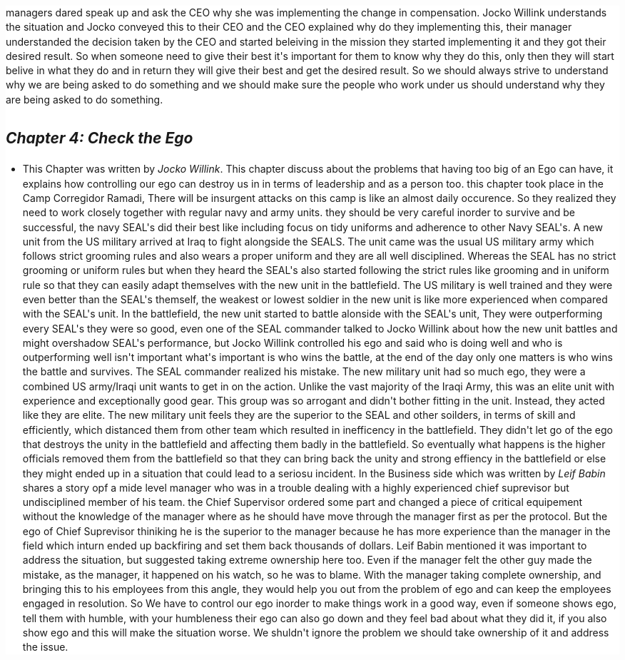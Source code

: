 managers dared speak up and ask the CEO why she was implementing the change in compensation. Jocko Willink understands the situation and Jocko conveyed this to their CEO and the CEO explained why do they implementing this, their manager understanded the decision taken by the CEO and started beleiving in the mission they started implementing it and they got their desired result. So when someone need to give their best it's important for them to know why they do this, only then they will start belive in what they do and in return they will give their best and get the desired result. So we should always strive to understand why we are being asked to do something and we should make sure the people who work under us should understand why they are being asked to do something.



## _Chapter 4: Check the Ego_

  - This Chapter was written by _Jocko Willink_. This chapter discuss about the problems that having too big of an Ego can have, it explains how controlling our ego can destroy us in in terms of leadership and as a person too. this chapter took place in the Camp Corregidor Ramadi, There will be insurgent attacks on this camp is like an almost daily occurence. So they realized they need to work closely together with regular navy and army units. they should be very careful inorder to survive and be successful, the navy SEAL's did their best like including focus on tidy uniforms and adherence to other Navy SEAL's. A new unit from the US military arrived at Iraq to fight alongside the SEALS. The unit came was the usual US military army which follows strict grooming rules and also wears a proper uniform and they are all well disciplined. Whereas the SEAL has no strict grooming or uniform rules but when they heard the SEAL's also started following the strict rules like grooming and in uniform rule so that they can easily adapt themselves with the new unit in the battlefield. The US military is well trained and they were even better than the SEAL's themself, the weakest or lowest soldier in the new unit is like more experienced when compared with the SEAL's unit. In the battlefield, the new unit started to battle alonside with the SEAL's unit, They were outperforming every SEAL's they were so good, even one of the SEAL commander talked to Jocko Willink about how the new unit battles and might overshadow SEAL's performance, but Jocko Willink controlled his ego and said who is doing well and who is outperforming well isn't important what's important is who wins the battle, at the end of the day only one matters is who wins the battle and survives. The SEAL commander realized his mistake. The new military unit had so much ego, they were a combined US army/Iraqi unit wants to get in on the action. Unlike the vast majority of the Iraqi Army, this was an elite unit with experience and exceptionally good gear. This group was so arrogant and didn't bother fitting in the unit. Instead, they acted like they are elite. The new military unit feels they are the superior to the SEAL and other soilders, in terms of skill and efficiently, which distanced them from other team which resulted in inefficency in the battlefield. They didn't let go of the ego that destroys the unity in the battlefield and affecting them badly in the battlefield. So eventually what happens is the higher officials removed them from the battlefield so that they can bring back the unity and strong effiency in the battlefield or else they might ended up in a situation that could lead to a seriosu incident. In the Business side which was written by _Leif Babin_ shares a story opf a mide level manager who was in a trouble dealing with a highly experienced chief suprevisor but undisciplined member of his team. the Chief Supervisor ordered some part and changed a piece of critical equipement without the knowledge of the manager where as he should have move through the manager first as per the protocol. But the ego of Chief Suprevisor thiniking he is the superior to the manager because he has more experience than the manager in the field which inturn ended up backfiring and set them back thousands of dollars. Leif Babin mentioned it was important to address the situation, but suggested taking extreme ownership here too. Even if the manager felt the other guy made the mistake, as the manager, it happened on his watch, so he was to blame. With the manager taking complete ownership, and bringing this to his employees from this angle, they would help you out from the problem of ego and can keep the employees engaged in resolution. So We have to control our ego inorder to make things work in a good way, even if someone shows ego, tell them with humble, with your humbleness their ego can also go down and they feel bad about what they did it, if you also show ego and this will make the situation worse. We shuldn't ignore the problem we should take ownership of it and address the issue. 
